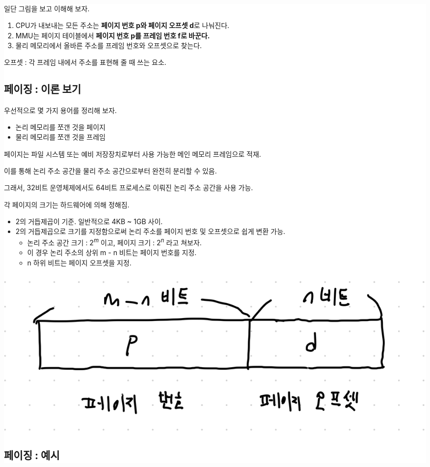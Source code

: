 일단 그림을 보고 이해해 보자.

1. CPU가 내보내는 모든 주소는 **페이지 번호 p와 페이지 오프셋 d**로 나눠진다.
2. MMU는 페이지 테이블에서 **페이지 번호 p를 프레임 번호 f로 바꾼다.**
3. 물리 메모리에서 올바른 주소를 프레임 번호와 오프셋으로 찾는다.

오프셋 : 각 프레임 내에서 주소를 표현해 줄 때 쓰는 요소.

## 페이징 : 이론 보기

우선적으로 몇 가지 용어를 정리해 보자.

- 논리 메모리를 쪼갠 것을 페이지
- 물리 메모리를 쪼갠 것을 프레임

페이지는 파일 시스템 또는 예비 저장장치로부터 사용 가능한 메인 메모리 프레임으로 적재.

이를 통해 논리 주소 공간을 물리 주소 공간으로부터 완전히 분리할 수 있음.

그래서, 32비트 운영체제에서도 64비트 프로세스로 이뤄진 논리 주소 공간을 사용 가능.

각 페이지의 크기는 하드웨어에 의해 정해짐.

- 2의 거듭제곱이 기준. 일반적으로 4KB ~ 1GB 사이.
- 2의 거듭제곱으로 크기를 지정함으로써 논리 주소를 페이지 번호 및 오프셋으로 쉽게 변환 가능.
    - 논리 주소 공간 크기 : $2^m$ 이고, 페이지 크기 : $2^n$ 라고 쳐보자.
    - 이 경우 논리 주소의 상위 m - n 비트는 페이지 번호를 지정.
    - n 하위 비트는 페이지 오프셋을 지정.

![IMG_0164.jpeg](./참고자료/9-3-2.jpeg)

## 페이징 : 예시
